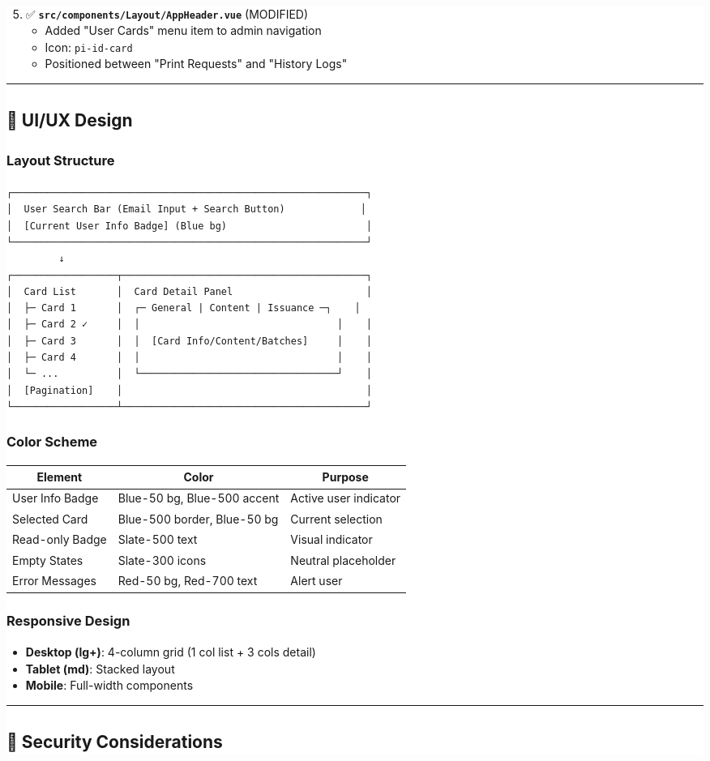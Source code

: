 5. ✅ **`src/components/Layout/AppHeader.vue`** (MODIFIED)
   - Added "User Cards" menu item to admin navigation
   - Icon: `pi-id-card`
   - Positioned between "Print Requests" and "History Logs"

---

## 🎨 UI/UX Design

### **Layout Structure**

```
┌─────────────────────────────────────────────────────────────┐
│  User Search Bar (Email Input + Search Button)             │
│  [Current User Info Badge] (Blue bg)                        │
└─────────────────────────────────────────────────────────────┘
         ↓
┌──────────────────┬──────────────────────────────────────────┐
│  Card List       │  Card Detail Panel                       │
│  ├─ Card 1       │  ┌─ General | Content | Issuance ─┐    │
│  ├─ Card 2 ✓     │  │                                  │    │
│  ├─ Card 3       │  │  [Card Info/Content/Batches]     │    │
│  ├─ Card 4       │  │                                  │    │
│  └─ ...          │  └──────────────────────────────────┘    │
│  [Pagination]    │                                          │
└──────────────────┴──────────────────────────────────────────┘
```

### **Color Scheme**

| Element | Color | Purpose |
|---------|-------|---------|
| User Info Badge | Blue-50 bg, Blue-500 accent | Active user indicator |
| Selected Card | Blue-500 border, Blue-50 bg | Current selection |
| Read-only Badge | Slate-500 text | Visual indicator |
| Empty States | Slate-300 icons | Neutral placeholder |
| Error Messages | Red-50 bg, Red-700 text | Alert user |

### **Responsive Design**

- **Desktop (lg+)**: 4-column grid (1 col list + 3 cols detail)
- **Tablet (md)**: Stacked layout
- **Mobile**: Full-width components

---

## 🔐 Security Considerations
